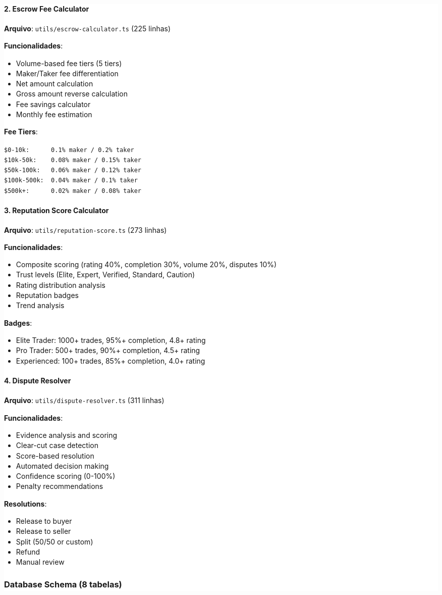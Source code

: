 #### 2. Escrow Fee Calculator
**Arquivo**: `utils/escrow-calculator.ts` (225 linhas)

**Funcionalidades**:
- Volume-based fee tiers (5 tiers)
- Maker/Taker fee differentiation
- Net amount calculation
- Gross amount reverse calculation
- Fee savings calculator
- Monthly fee estimation

**Fee Tiers**:
```
$0-10k:      0.1% maker / 0.2% taker
$10k-50k:    0.08% maker / 0.15% taker
$50k-100k:   0.06% maker / 0.12% taker
$100k-500k:  0.04% maker / 0.1% taker
$500k+:      0.02% maker / 0.08% taker
```

#### 3. Reputation Score Calculator
**Arquivo**: `utils/reputation-score.ts` (273 linhas)

**Funcionalidades**:
- Composite scoring (rating 40%, completion 30%, volume 20%, disputes 10%)
- Trust levels (Elite, Expert, Verified, Standard, Caution)
- Rating distribution analysis
- Reputation badges
- Trend analysis

**Badges**:
- Elite Trader: 1000+ trades, 95%+ completion, 4.8+ rating
- Pro Trader: 500+ trades, 90%+ completion, 4.5+ rating
- Experienced: 100+ trades, 85%+ completion, 4.0+ rating

#### 4. Dispute Resolver
**Arquivo**: `utils/dispute-resolver.ts` (311 linhas)

**Funcionalidades**:
- Evidence analysis and scoring
- Clear-cut case detection
- Score-based resolution
- Automated decision making
- Confidence scoring (0-100%)
- Penalty recommendations

**Resolutions**:
- Release to buyer
- Release to seller
- Split (50/50 or custom)
- Refund
- Manual review

### Database Schema (8 tabelas)

